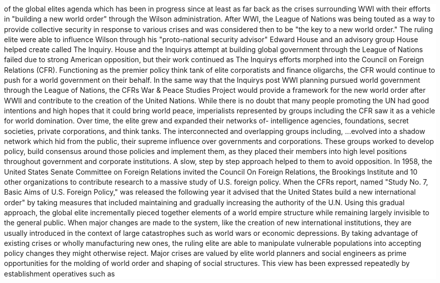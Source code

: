of the global elites agenda which has been in progress since at least as
far back as the crises surrounding WWI with their efforts in "building a new world order" through the
Wilson
administration.
After WWI, the League of Nations was being touted as a way
to provide collective security in response to various crises and was considered then
to be "the
key to a new world order."
The ruling elite were able to
influence Wilson through his "proto-national
security advisor" Edward House and an advisory group House helped create
called The Inquiry. House and the Inquirys attempt at building global
government through the League of Nations failed due to strong
American opposition, but their work continued as The Inquirys efforts
morphed into the Council on Foreign Relations (CFR).
Functioning as the premier policy think tank of
elite corporatists and finance oligarchs, the CFR would continue to push for
a world government on their behalf.
In the same way that the Inquirys post
WWI planning pursued world government through the League of Nations, the CFRs War &
Peace Studies Project would provide a framework for the new world order
after WWII and contribute to the creation of the United Nations.
While there
is no doubt that many people promoting the UN had good intentions and high
hopes that it could bring world peace, imperialists represented by groups
including the CFR saw it as a vehicle for world domination.
Over time, the elite grew and expanded their
networks of- intelligence agencies, foundations, secret societies, private
corporations, and think tanks. The interconnected and overlapping groups
including,
...evolved into a shadow network which hid from
the public, their supreme influence over governments and corporations.
These
groups worked to develop policy, build consensus around those policies and
implement them, as they placed their members into high level positions
throughout government and corporate institutions. A slow, step by step
approach helped to them to avoid opposition.
In 1958, the United States Senate
Committee on Foreign Relations invited the Council On Foreign Relations, the
Brookings Institute and 10 other organizations to contribute research to a
massive study
of U.S. foreign policy.
When the CFRs report, named "Study
No. 7, Basic Aims of U.S. Foreign Policy," was released the following
year it advised that the United States build
a new international order" by taking measures that included maintaining
and gradually increasing
the authority of the U.N.
Using this gradual approach, the global elite
incrementally pieced together elements of a world empire structure while
remaining largely invisible to the general public. When major changes are
made to the system, like the creation of new international institutions,
they are usually introduced in the context of large catastrophes such as
world wars or economic depressions.
By taking advantage of existing crises
or wholly manufacturing new ones, the ruling elite are able to manipulate
vulnerable populations into accepting policy changes they might otherwise
reject.
Major crises are valued by elite world planners and social engineers
as prime opportunities for the molding of world order and shaping of social
structures.
This view has been expressed repeatedly by
establishment operatives such as